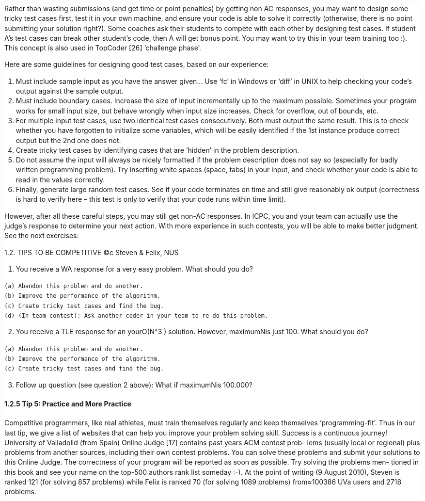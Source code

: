 Rather than wasting submissions (and get time or point penalties) by getting non AC responses,
you may want to design some tricky test cases first, test it in your own machine, and ensure your
code is able to solve it correctly (otherwise, there is no point submitting your solution right?).
Some coaches ask their students to compete with each other by designing test cases. If student
A’s test cases can break other student’s code, then A will get bonus point. You may want to try
this in your team training too :). This concept is also used in TopCoder [26] ‘challenge phase’.

Here are some guidelines for designing good test cases, based on our experience:

1. Must include sample input as you have the answer given... Use ‘fc’ in Windows or ‘diff’ in
    UNIX to help checking your code’s output against the sample output.
2. Must include boundary cases. Increase the size of input incrementally up to the maximum
    possible. Sometimes your program works for small input size, but behave wrongly when input
    size increases. Check for overflow, out of bounds, etc.
3. For multiple input test cases, use two identical test cases consecutively. Both must output the
    same result. This is to check whether you have forgotten to initialize some variables, which
    will be easily identified if the 1st instance produce correct output but the 2nd one does not.
4. Create tricky test cases by identifying cases that are ‘hidden’ in the problem description.
5. Do not assume the input will always be nicely formatted if the problem description does not
    say so (especially for badly written programming problem). Try inserting white spaces (space,
    tabs) in your input, and check whether your code is able to read in the values correctly.
6. Finally, generate large random test cases. See if your code terminates on time and still give
    reasonably ok output (correctness is hard to verify here – this test is only to verify that your
    code runs within time limit).

However, after all these careful steps, you may still get non-AC responses. In ICPC, you and your
team can actually use the judge’s response to determine your next action. With more experience
in such contests, you will be able to make better judgment. See the next exercises:


1.2. TIPS TO BE COMPETITIVE ©c Steven & Felix, NUS

1. You receive a WA response for a very easy problem. What should you do?

```
(a) Abandon this problem and do another.
(b) Improve the performance of the algorithm.
(c) Create tricky test cases and find the bug.
(d) (In team contest): Ask another coder in your team to re-do this problem.
```
2. You receive a TLE response for an yourO(N^3 ) solution. However, maximumNis just 100.
    What should you do?

```
(a) Abandon this problem and do another.
(b) Improve the performance of the algorithm.
(c) Create tricky test cases and find the bug.
```
3. Follow up question (see question 2 above): What if maximumNis 100.000?

#### 1.2.5 Tip 5: Practice and More Practice

Competitive programmers, like real athletes, must train themselves regularly and keep themselves
‘programming-fit’. Thus in our last tip, we give a list of websites that can help you improve your
problem solving skill. Success is a continuous journey!
University of Valladolid (from Spain) Online Judge [17] contains past years ACM contest prob-
lems (usually local or regional) plus problems from another sources, including their own contest
problems. You can solve these problems and submit your solutions to this Online Judge. The
correctness of your program will be reported as soon as possible. Try solving the problems men-
tioned in this book and see your name on the top-500 authors rank list someday :-). At the point
of writing (9 August 2010), Steven is ranked 121 (for solving 857 problems) while Felix is ranked
70 (for solving 1089 problems) from≈100386 UVa users and 2718 problems.
